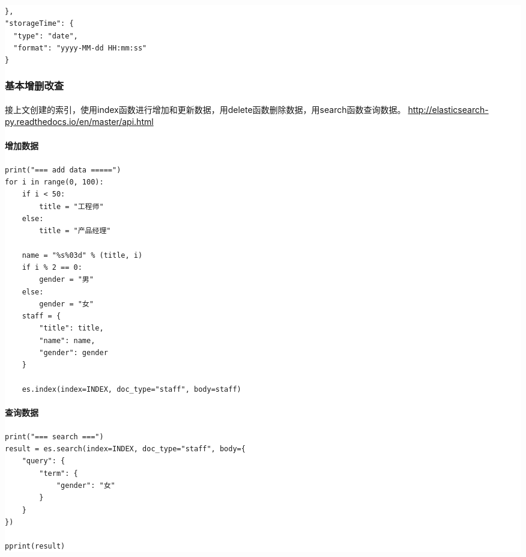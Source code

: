```
},
"storageTime": {
  "type": "date",
  "format": "yyyy-MM-dd HH:mm:ss"
}

```

### 基本增删改查

接上文创建的索引，使用index函数进行增加和更新数据，用delete函数删除数据，用search函数查询数据。
http://elasticsearch-py.readthedocs.io/en/master/api.html

#### 增加数据
```
print("=== add data =====")
for i in range(0, 100):
    if i < 50:
        title = "工程师"
    else:
        title = "产品经理"

    name = "%s%03d" % (title, i)
    if i % 2 == 0:
        gender = "男"
    else:
        gender = "女"
    staff = {
        "title": title,
        "name": name,
        "gender": gender
    }

    es.index(index=INDEX, doc_type="staff", body=staff)
```

#### 查询数据

```
print("=== search ===")
result = es.search(index=INDEX, doc_type="staff", body={
    "query": {
        "term": {
            "gender": "女"
        }
    }
})

pprint(result)

```
